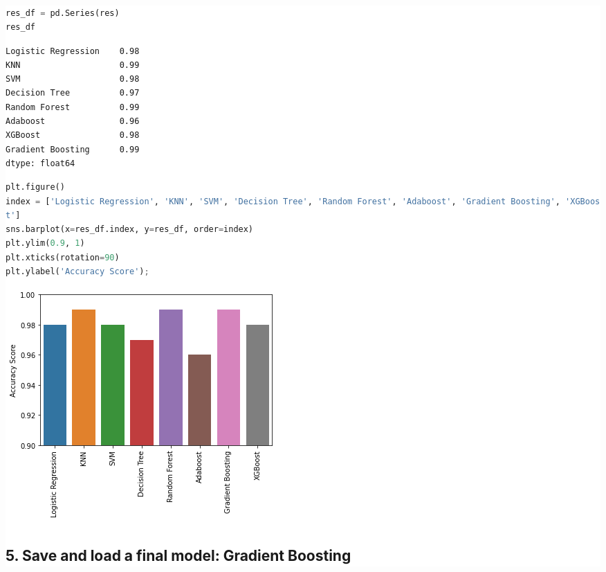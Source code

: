 


```python
res_df = pd.Series(res)
res_df
```




    Logistic Regression    0.98
    KNN                    0.99
    SVM                    0.98
    Decision Tree          0.97
    Random Forest          0.99
    Adaboost               0.96
    XGBoost                0.98
    Gradient Boosting      0.99
    dtype: float64




```python
plt.figure()
index = ['Logistic Regression', 'KNN', 'SVM', 'Decision Tree', 'Random Forest', 'Adaboost', 'Gradient Boosting', 'XGBoost']
sns.barplot(x=res_df.index, y=res_df, order=index)
plt.ylim(0.9, 1)
plt.xticks(rotation=90)
plt.ylabel('Accuracy Score');
```


    
![png](images/output_83_0.png)
    


## 5. Save and load a final model: Gradient Boosting
